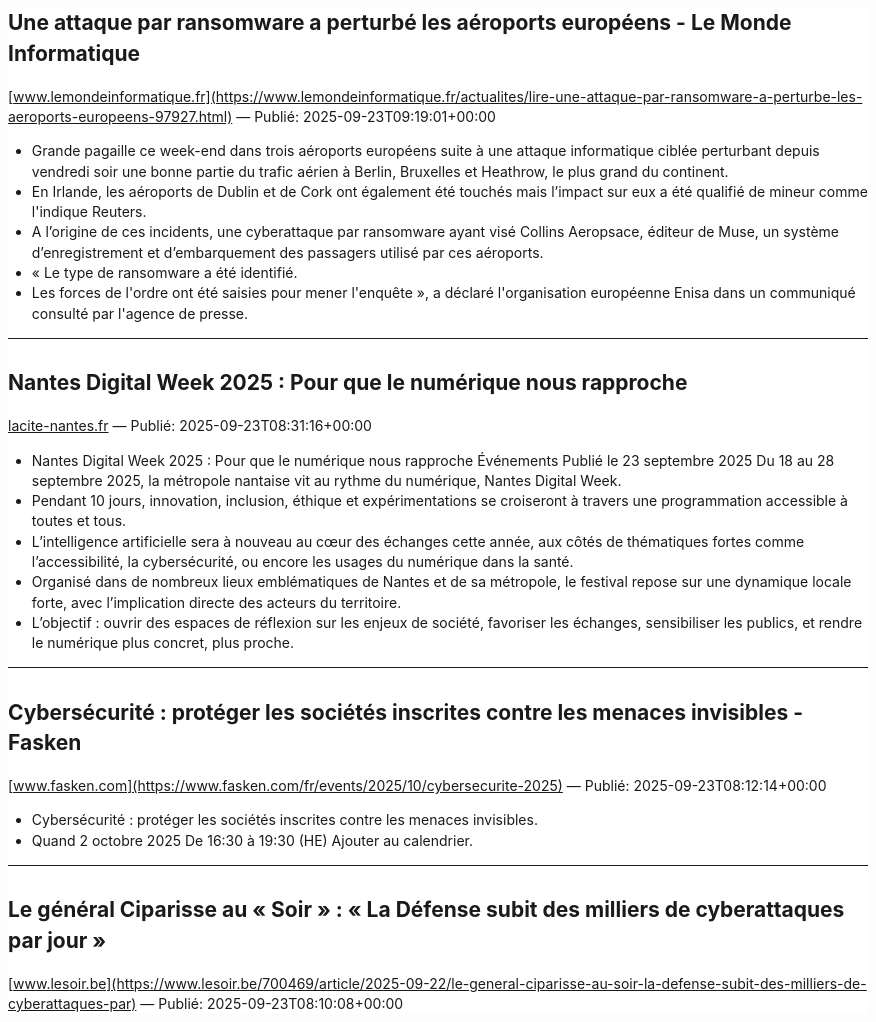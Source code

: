 
## Une attaque par ransomware a perturbé les aéroports européens - Le Monde Informatique
[www.lemondeinformatique.fr](https://www.lemondeinformatique.fr/actualites/lire-une-attaque-par-ransomware-a-perturbe-les-aeroports-europeens-97927.html) — Publié: 2025-09-23T09:19:01+00:00

- Grande pagaille ce week-end dans trois aéroports européens suite à une attaque informatique ciblée perturbant depuis vendredi soir une bonne partie du trafic aérien à Berlin, Bruxelles et Heathrow, le plus grand du continent.
- En Irlande, les aéroports de Dublin et de Cork ont également été touchés mais l’impact sur eux a été qualifié de mineur comme l'indique Reuters.
- A l’origine de ces incidents, une cyberattaque par ransomware ayant visé Collins Aeropsace, éditeur de Muse, un système d’enregistrement et d’embarquement des passagers utilisé par ces aéroports.
- « Le type de ransomware a été identifié.
- Les forces de l'ordre ont été saisies pour mener l'enquête », a déclaré l'organisation européenne Enisa dans un communiqué consulté par l'agence de presse.

---

## Nantes Digital Week 2025 : Pour que le numérique nous rapproche
[lacite-nantes.fr](https://lacite-nantes.fr/nantes-digital-week-2025-pour-que-le-numerique-nous-rapproche-1406809.html) — Publié: 2025-09-23T08:31:16+00:00

- Nantes Digital Week 2025 : Pour que le numérique nous rapproche Événements Publié le 23 septembre 2025 Du 18 au 28 septembre 2025, la métropole nantaise vit au rythme du numérique, Nantes Digital Week.
- Pendant 10 jours, innovation, inclusion, éthique et expérimentations se croiseront à travers une programmation accessible à toutes et tous.
- L’intelligence artificielle sera à nouveau au cœur des échanges cette année, aux côtés de thématiques fortes comme l’accessibilité, la cybersécurité, ou encore les usages du numérique dans la santé.
- Organisé dans de nombreux lieux emblématiques de Nantes et de sa métropole, le festival repose sur une dynamique locale forte, avec l’implication directe des acteurs du territoire.
- L’objectif : ouvrir des espaces de réflexion sur les enjeux de société, favoriser les échanges, sensibiliser les publics, et rendre le numérique plus concret, plus proche.

---

## Cybersécurité : protéger les sociétés inscrites contre les menaces invisibles - Fasken
[www.fasken.com](https://www.fasken.com/fr/events/2025/10/cybersecurite-2025) — Publié: 2025-09-23T08:12:14+00:00

- Cybersécurité : protéger les sociétés inscrites contre les menaces invisibles.
- Quand 2 octobre 2025 De 16:30 à 19:30 (HE) Ajouter au calendrier.

---

## Le général Ciparisse au « Soir » : « La Défense subit des milliers de cyberattaques par jour »
[www.lesoir.be](https://www.lesoir.be/700469/article/2025-09-22/le-general-ciparisse-au-soir-la-defense-subit-des-milliers-de-cyberattaques-par) — Publié: 2025-09-23T08:10:08+00:00
